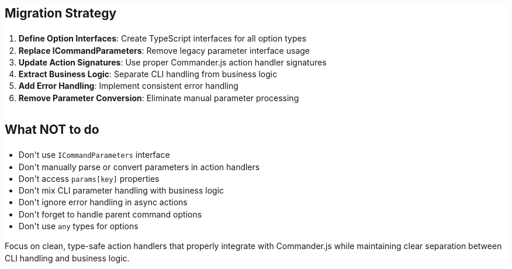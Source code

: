 ## Migration Strategy

1. **Define Option Interfaces**: Create TypeScript interfaces for all option types
2. **Replace ICommandParameters**: Remove legacy parameter interface usage
3. **Update Action Signatures**: Use proper Commander.js action handler signatures
4. **Extract Business Logic**: Separate CLI handling from business logic
5. **Add Error Handling**: Implement consistent error handling
6. **Remove Parameter Conversion**: Eliminate manual parameter processing

## What NOT to do

- Don't use `ICommandParameters` interface
- Don't manually parse or convert parameters in action handlers
- Don't access `params[key]` properties
- Don't mix CLI parameter handling with business logic
- Don't ignore error handling in async actions
- Don't forget to handle parent command options
- Don't use `any` types for options

Focus on clean, type-safe action handlers that properly integrate with Commander.js while maintaining clear separation between CLI handling and business logic.
